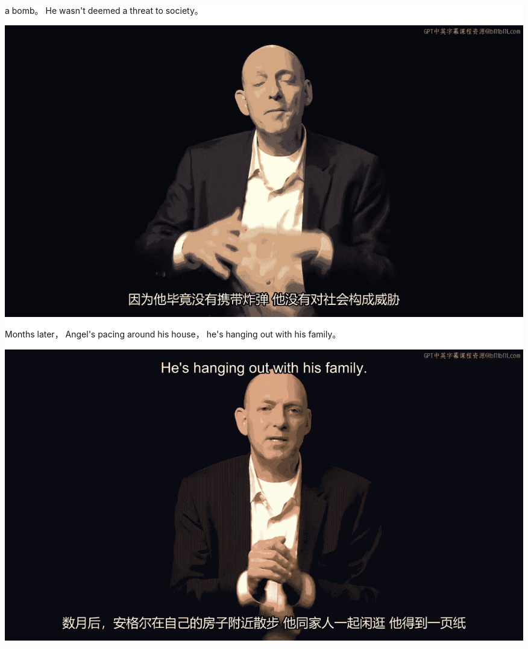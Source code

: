  a bomb。 He wasn't deemed a threat to society。

![](img/70049b081e918ec0579ed6e564b7211e_52.png)

 Months later， Angel's pacing around his house， he's hanging out with his family。



![](img/70049b081e918ec0579ed6e564b7211e_54.png)
